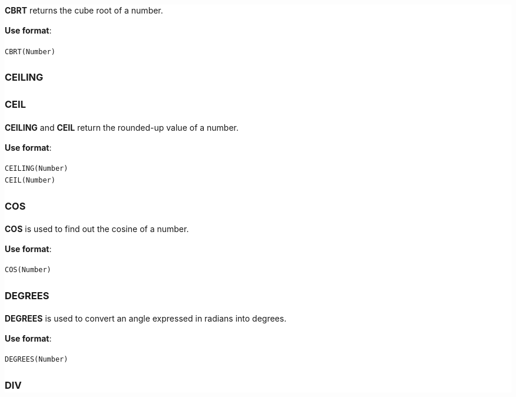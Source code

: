 **CBRT** returns the cube root of a number.

**Use format**:


```txt
CBRT(Number)
```

<a name="NOTE3_6"></a>


### CEILING
<a name="ceiling_ELTPARAGRAPHE000264"></a>



### CEIL
<a name="ceil_ELTPARAGRAPHE000268"></a>**CEILING** and **CEIL** return the rounded-up value of a number.

**Use format**:


```txt
CEILING(Number)
CEIL(Number)
```

<a name="NOTE3_7"></a>


### COS
<a name="cos_ELTPARAGRAPHE000278"></a>

**COS** is used to find out the cosine of a number.

**Use format**:


```txt
COS(Number)
```

<a name="DEGREES"></a>


### DEGREES
<a name="degrees_ELTPARAGRAPHE000291"></a>

**DEGREES** is used to convert an angle expressed in radians into degrees.

**Use format**:


```txt
DEGREES(Number)
```

<a name="DIV"></a>


### DIV
<a name="div_ELTPARAGRAPHE000304"></a>
